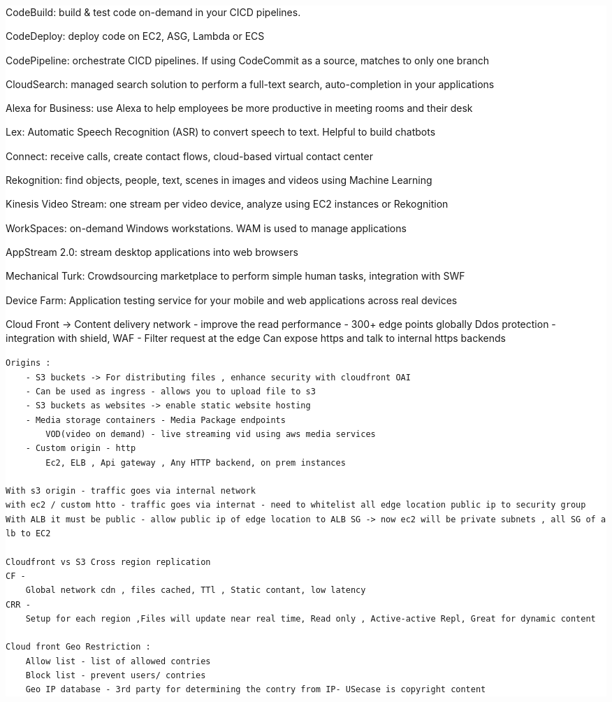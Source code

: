 CodeBuild: build & test code on-demand in your CICD pipelines.

CodeDeploy: deploy code on EC2, ASG, Lambda or ECS

CodePipeline: orchestrate CICD pipelines. If using CodeCommit as a source, matches to only one branch

CloudSearch: managed search solution to perform a full-text search, auto-completion in your applications

Alexa for Business: use Alexa to help employees be more productive in meeting rooms and their desk

Lex: Automatic Speech Recognition (ASR) to convert speech to text. Helpful to build chatbots

Connect: receive calls, create contact flows, cloud-based virtual contact center

Rekognition: find objects, people, text, scenes in images and videos using Machine Learning

Kinesis Video Stream: one stream per video device, analyze using EC2 instances or Rekognition

WorkSpaces: on-demand Windows workstations. WAM is used to manage applications

AppStream 2.0: stream desktop applications into web browsers

Mechanical Turk: Crowdsourcing marketplace to perform simple human tasks, integration with SWF

Device Farm: Application testing service for your mobile and web applications across real devices


Cloud Front ->
	Content delivery network - improve the read performance - 300+ edge points globally
	Ddos protection - integration with shield, WAF  - Filter request at the edge
	Can expose https and talk to internal https backends
	
	Origins :
		- S3 buckets -> For distributing files , enhance security with cloudfront OAI 
		- Can be used as ingress - allows you to upload file to s3
		- S3 buckets as websites -> enable static website hosting
		- Media storage containers - Media Package endpoints 
			VOD(video on demand) - live streaming vid using aws media services
		- Custom origin - http
			Ec2, ELB , Api gateway , Any HTTP backend, on prem instances
	
	With s3 origin - traffic goes via internal network
	with ec2 / custom htto - traffic goes via internat - need to whitelist all edge location public ip to security group
	With ALB it must be public - allow public ip of edge location to ALB SG -> now ec2 will be private subnets , all SG of alb to EC2
	
	Cloudfront vs S3 Cross region replication 
	CF -
		Global network cdn , files cached, TTl , Static contant, low latency
	CRR -
		Setup for each region ,Files will update near real time, Read only , Active-active Repl, Great for dynamic content 
	
	Cloud front Geo Restriction :
		Allow list - list of allowed contries
		Block list - prevent users/ contries 
		Geo IP database - 3rd party for determining the contry from IP- USecase is copyright content
	